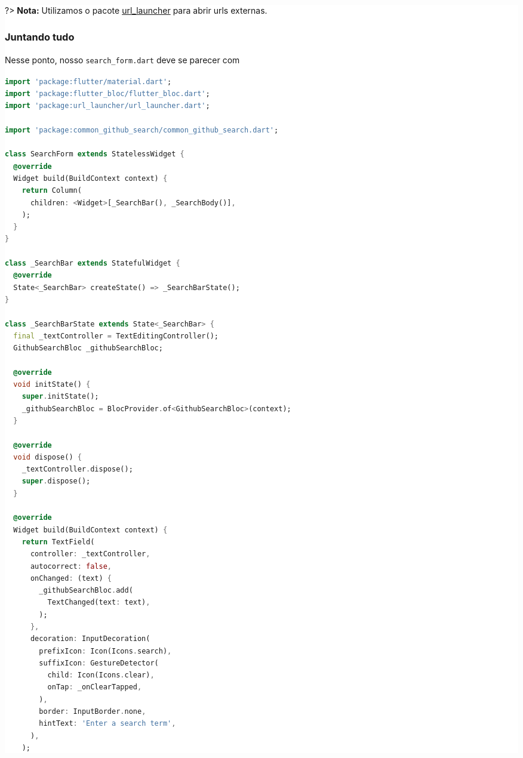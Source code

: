 ?> **Nota:** Utilizamos o pacote [url_launcher](https://pub.dev/packages/url_launcher) para abrir urls externas.

### Juntando tudo

Nesse ponto, nosso `search_form.dart` deve se parecer com

```dart
import 'package:flutter/material.dart';
import 'package:flutter_bloc/flutter_bloc.dart';
import 'package:url_launcher/url_launcher.dart';

import 'package:common_github_search/common_github_search.dart';

class SearchForm extends StatelessWidget {
  @override
  Widget build(BuildContext context) {
    return Column(
      children: <Widget>[_SearchBar(), _SearchBody()],
    );
  }
}

class _SearchBar extends StatefulWidget {
  @override
  State<_SearchBar> createState() => _SearchBarState();
}

class _SearchBarState extends State<_SearchBar> {
  final _textController = TextEditingController();
  GithubSearchBloc _githubSearchBloc;

  @override
  void initState() {
    super.initState();
    _githubSearchBloc = BlocProvider.of<GithubSearchBloc>(context);
  }

  @override
  void dispose() {
    _textController.dispose();
    super.dispose();
  }

  @override
  Widget build(BuildContext context) {
    return TextField(
      controller: _textController,
      autocorrect: false,
      onChanged: (text) {
        _githubSearchBloc.add(
          TextChanged(text: text),
        );
      },
      decoration: InputDecoration(
        prefixIcon: Icon(Icons.search),
        suffixIcon: GestureDetector(
          child: Icon(Icons.clear),
          onTap: _onClearTapped,
        ),
        border: InputBorder.none,
        hintText: 'Enter a search term',
      ),
    );
```
